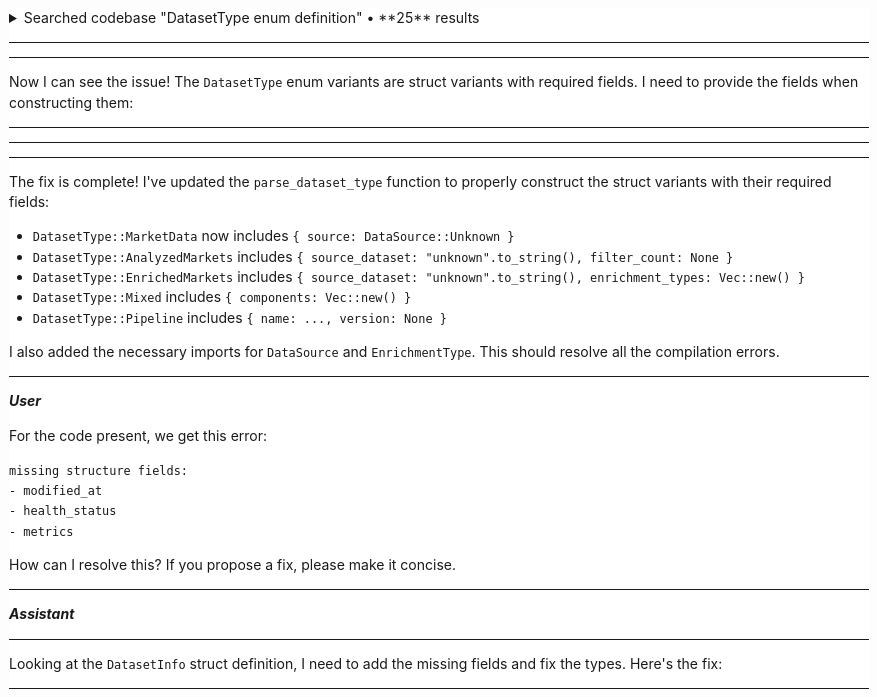 
<details><summary>Searched codebase "DatasetType enum definition" • **25** results</summary></details>

---



---

Now I can see the issue! The `DatasetType` enum variants are struct variants with required fields. I need to provide the fields when constructing them:

---



---



---

The fix is complete! I've updated the `parse_dataset_type` function to properly construct the struct variants with their required fields:

- `DatasetType::MarketData` now includes `{ source: DataSource::Unknown }`
- `DatasetType::AnalyzedMarkets` includes `{ source_dataset: "unknown".to_string(), filter_count: None }`
- `DatasetType::EnrichedMarkets` includes `{ source_dataset: "unknown".to_string(), enrichment_types: Vec::new() }`
- `DatasetType::Mixed` includes `{ components: Vec::new() }`
- `DatasetType::Pipeline` includes `{ name: ..., version: None }`

I also added the necessary imports for `DataSource` and `EnrichmentType`. This should resolve all the compilation errors.

---

_**User**_

For the code present, we get this error:
```
missing structure fields:
- modified_at
- health_status
- metrics

```
How can I resolve this? If you propose a fix, please make it concise.

---

_**Assistant**_



---

Looking at the `DatasetInfo` struct definition, I need to add the missing fields and fix the types. Here's the fix:

---